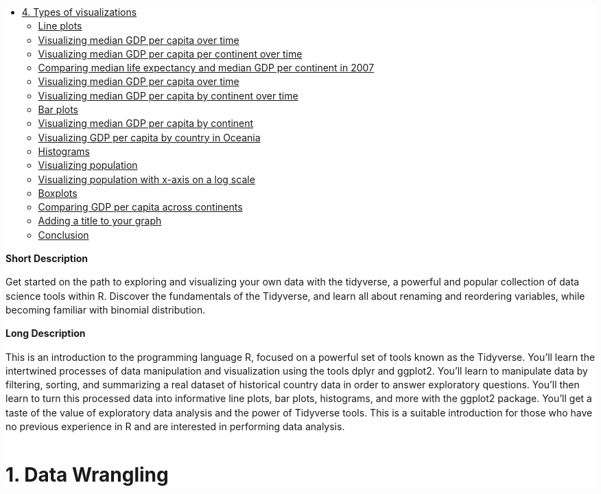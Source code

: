 -   [4. Types of visualizations](#4-types-of-visualizations)
    -   [Line plots](#line-plots)
    -   [Visualizing median GDP per capita over
        time](#visualizing-median-gdp-per-capita-over-time)
    -   [Visualizing median GDP per capita per continent over
        time](#visualizing-median-gdp-per-capita-per-continent-over-time-1)
    -   [Comparing median life expectancy and median GDP per continent
        in
        2007](#comparing-median-life-expectancy-and-median-gdp-per-continent-in-2007-1)
    -   [Visualizing median GDP per capita over
        time](#visualizing-median-gdp-per-capita-over-time-1)
    -   [Visualizing median GDP per capita by continent over
        time](#visualizing-median-gdp-per-capita-by-continent-over-time)
    -   [Bar plots](#bar-plots)
    -   [Visualizing median GDP per capita by
        continent](#visualizing-median-gdp-per-capita-by-continent)
    -   [Visualizing GDP per capita by country in
        Oceania](#visualizing-gdp-per-capita-by-country-in-oceania)
    -   [Histograms](#histograms)
    -   [Visualizing population](#visualizing-population)
    -   [Visualizing population with x-axis on a log
        scale](#visualizing-population-with-x-axis-on-a-log-scale)
    -   [Boxplots](#boxplots)
    -   [Comparing GDP per capita across
        continents](#comparing-gdp-per-capita-across-continents)
    -   [Adding a title to your graph](#adding-a-title-to-your-graph)
    -   [Conclusion](#conclusion)

**Short Description**

Get started on the path to exploring and visualizing your own data with
the tidyverse, a powerful and popular collection of data science tools
within R. Discover the fundamentals of the Tidyverse, and learn all
about renaming and reordering variables, while becoming familiar with
binomial distribution.

**Long Description**

This is an introduction to the programming language R, focused on a
powerful set of tools known as the Tidyverse. You’ll learn the
intertwined processes of data manipulation and visualization using the
tools dplyr and ggplot2. You’ll learn to manipulate data by filtering,
sorting, and summarizing a real dataset of historical country data in
order to answer exploratory questions. You’ll then learn to turn this
processed data into informative line plots, bar plots, histograms, and
more with the ggplot2 package. You’ll get a taste of the value of
exploratory data analysis and the power of Tidyverse tools. This is a
suitable introduction for those who have no previous experience in R and
are interested in performing data analysis.

# 1. Data Wrangling
